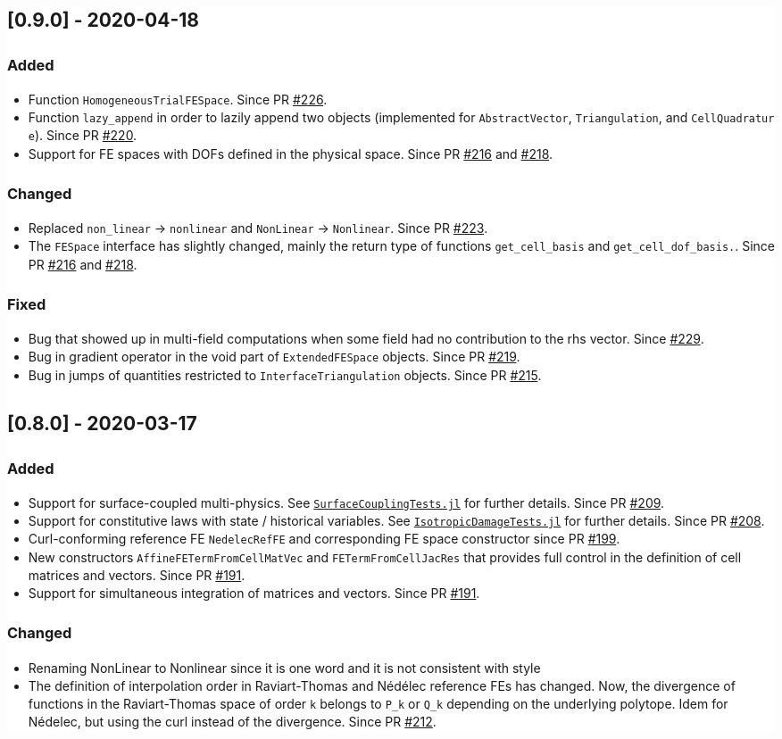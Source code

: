 ## [0.9.0] - 2020-04-18

### Added

- Function `HomogeneousTrialFESpace`. Since PR [#226](https://github.com/gridap/Gridap.jl/pull/226).
- Function `lazy_append` in order to lazily append two objects (implemented for `AbstractVector`, `Triangulation`, and `CellQuadrature`). Since PR [#220](https://github.com/gridap/Gridap.jl/pull/220).
- Support for FE spaces with DOFs defined in the physical space. Since PR [#216](https://github.com/gridap/Gridap.jl/pull/216) and [#218](https://github.com/gridap/Gridap.jl/pull/218).

### Changed

- Replaced `non_linear` -> `nonlinear` and `NonLinear` -> `Nonlinear`. Since PR [#223](https://github.com/gridap/Gridap.jl/pull/223).
- The `FESpace` interface has slightly changed, mainly the return type of functions `get_cell_basis` and `get_cell_dof_basis.`. Since PR [#216](https://github.com/gridap/Gridap.jl/pull/216) and [#218](https://github.com/gridap/Gridap.jl/pull/218).

### Fixed

- Bug that showed up in multi-field computations when some field had no contribution to the rhs vector. Since [#229](https://github.com/gridap/Gridap.jl/pull/229).
- Bug in gradient operator in the void part of `ExtendedFESpace` objects. Since PR [#219](https://github.com/gridap/Gridap.jl/pull/219).
- Bug in jumps of quantities restricted to `InterfaceTriangulation` objects. Since PR [#215](https://github.com/gridap/Gridap.jl/pull/215).

## [0.8.0] - 2020-03-17

### Added

- Support for surface-coupled multi-physics. See [`SurfaceCouplingTests.jl`](https://github.com/gridap/Gridap.jl/blob/master/test/GridapTests/SurfaceCouplingTests.jl) for further details. Since PR [#209](https://github.com/gridap/Gridap.jl/pull/209).
- Support for constitutive laws with state / historical variables. See [`IsotropicDamageTests.jl`](https://github.com/gridap/Gridap.jl/blob/master/test/GridapTests/IsotropicDamageTests.jl) for further details. Since PR [#208](https://github.com/gridap/Gridap.jl/pull/208).
- Curl-conforming reference FE `NedelecRefFE` and corresponding FE space constructor since PR [#199](https://github.com/gridap/Gridap.jl/pull/199).
- New constructors `AffineFETermFromCellMatVec` and `FETermFromCellJacRes` that provides full control in the definition of cell matrices and vectors. Since PR [#191](https://github.com/gridap/Gridap.jl/pull/191).
- Support for simultaneous integration of matrices and vectors. Since PR [#191](https://github.com/gridap/Gridap.jl/pull/191).

### Changed

- Renaming NonLinear to Nonlinear since it is one word and it is not consistent with style
- The definition of interpolation order in Raviart-Thomas and Nédélec reference FEs has changed. Now, the divergence of functions in the Raviart-Thomas space of order `k` belongs to `P_k` or `Q_k` depending on the underlying polytope. Idem for Nédelec, but using the curl instead of the divergence. Since PR [#212](https://github.com/gridap/Gridap.jl/pull/212).
